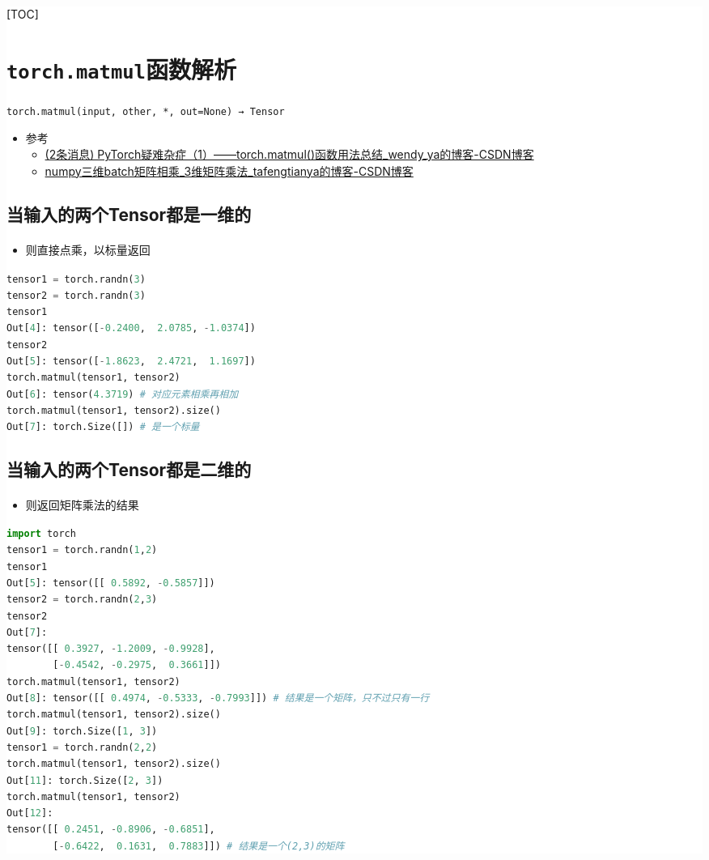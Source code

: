 [TOC]

# `torch.matmul`函数解析

`torch.matmul(input, other, *, out=None) → Tensor`

- 参考
  - [(2条消息) PyTorch疑难杂症（1）——torch.matmul()函数用法总结_wendy_ya的博客-CSDN博客](https://blog.csdn.net/didi_ya/article/details/121158666)
  - [numpy三维batch矩阵相乘_3维矩阵乘法_tafengtianya的博客-CSDN博客](https://blog.csdn.net/tafengtianya/article/details/107497063)

## 当输入的两个Tensor都是一维的

- 则直接点乘，以标量返回

```python
tensor1 = torch.randn(3)
tensor2 = torch.randn(3)
tensor1
Out[4]: tensor([-0.2400,  2.0785, -1.0374])
tensor2
Out[5]: tensor([-1.8623,  2.4721,  1.1697])
torch.matmul(tensor1, tensor2)
Out[6]: tensor(4.3719) # 对应元素相乘再相加
torch.matmul(tensor1, tensor2).size()
Out[7]: torch.Size([]) # 是一个标量
```

## 当输入的两个Tensor都是二维的

- 则返回矩阵乘法的结果

```python
import torch
tensor1 = torch.randn(1,2)
tensor1
Out[5]: tensor([[ 0.5892, -0.5857]])
tensor2 = torch.randn(2,3)
tensor2
Out[7]: 
tensor([[ 0.3927, -1.2009, -0.9928],
        [-0.4542, -0.2975,  0.3661]])
torch.matmul(tensor1, tensor2)
Out[8]: tensor([[ 0.4974, -0.5333, -0.7993]]) # 结果是一个矩阵，只不过只有一行
torch.matmul(tensor1, tensor2).size()
Out[9]: torch.Size([1, 3])
tensor1 = torch.randn(2,2)
torch.matmul(tensor1, tensor2).size()
Out[11]: torch.Size([2, 3])
torch.matmul(tensor1, tensor2)
Out[12]: 
tensor([[ 0.2451, -0.8906, -0.6851],
        [-0.6422,  0.1631,  0.7883]]) # 结果是一个(2,3)的矩阵
```

